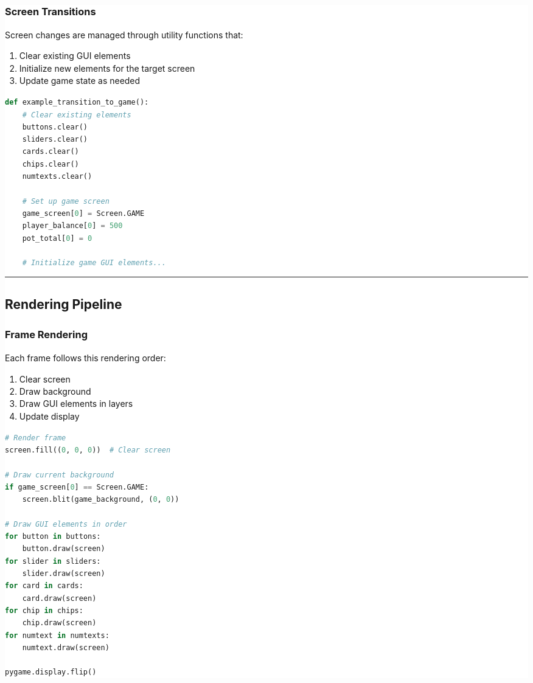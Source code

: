 ### Screen Transitions
Screen changes are managed through utility functions that:
1. Clear existing GUI elements
2. Initialize new elements for the target screen
3. Update game state as needed

```python
def example_transition_to_game():
    # Clear existing elements
    buttons.clear()
    sliders.clear()
    cards.clear()
    chips.clear()
    numtexts.clear()
    
    # Set up game screen
    game_screen[0] = Screen.GAME
    player_balance[0] = 500
    pot_total[0] = 0
    
    # Initialize game GUI elements...
```

---

## Rendering Pipeline

### Frame Rendering
Each frame follows this rendering order:
1. Clear screen
2. Draw background
3. Draw GUI elements in layers
4. Update display

```python
# Render frame
screen.fill((0, 0, 0))  # Clear screen

# Draw current background
if game_screen[0] == Screen.GAME:
    screen.blit(game_background, (0, 0))

# Draw GUI elements in order
for button in buttons:
    button.draw(screen)
for slider in sliders:
    slider.draw(screen)
for card in cards:
    card.draw(screen)
for chip in chips:
    chip.draw(screen)
for numtext in numtexts:
    numtext.draw(screen)

pygame.display.flip()
```
